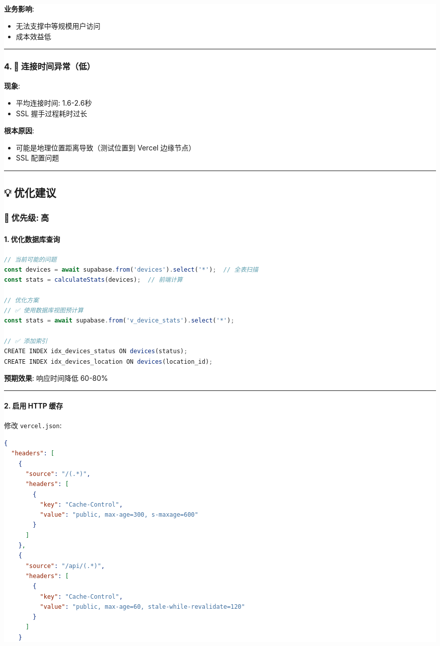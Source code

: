 **业务影响**:
- 无法支撑中等规模用户访问
- 成本效益低

---

### 4. 🔵 **连接时间异常（低）**

**现象**:
- 平均连接时间: 1.6-2.6秒
- SSL 握手过程耗时过长

**根本原因**:
- 可能是地理位置距离导致（测试位置到 Vercel 边缘节点）
- SSL 配置问题

---

## 💡 优化建议

### 🎯 优先级: 高

#### 1. **优化数据库查询**

```typescript
// 当前可能的问题
const devices = await supabase.from('devices').select('*');  // 全表扫描
const stats = calculateStats(devices);  // 前端计算

// 优化方案
// ✅ 使用数据库视图预计算
const stats = await supabase.from('v_device_stats').select('*');

// ✅ 添加索引
CREATE INDEX idx_devices_status ON devices(status);
CREATE INDEX idx_devices_location ON devices(location_id);
```

**预期效果**: 响应时间降低 60-80%

---

#### 2. **启用 HTTP 缓存**

修改 `vercel.json`:

```json
{
  "headers": [
    {
      "source": "/(.*)",
      "headers": [
        {
          "key": "Cache-Control",
          "value": "public, max-age=300, s-maxage=600"
        }
      ]
    },
    {
      "source": "/api/(.*)",
      "headers": [
        {
          "key": "Cache-Control",
          "value": "public, max-age=60, stale-while-revalidate=120"
        }
      ]
    }
```